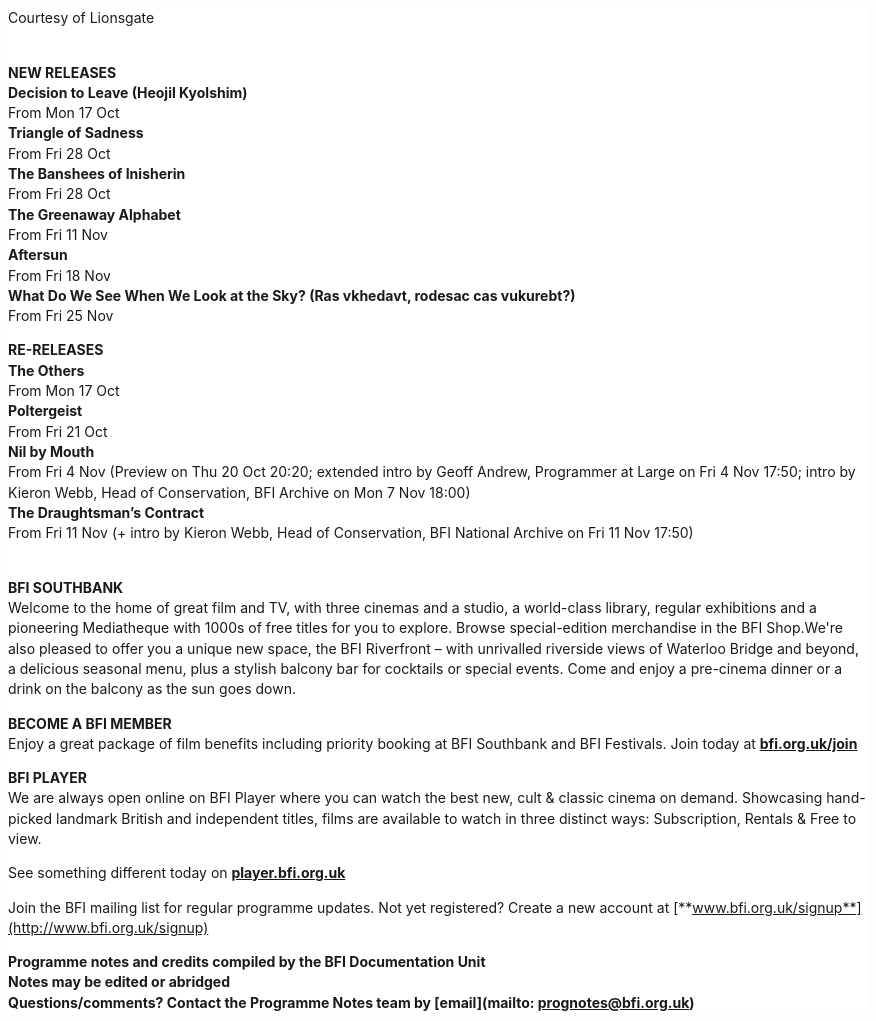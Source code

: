 Courtesy of Lionsgate
<br><br>

**NEW RELEASES**<br>
**Decision to Leave (Heojil Kyolshim)**<br>
From Mon 17 Oct<br>
**Triangle of Sadness**<br>
From Fri 28 Oct<br>
**The Banshees of Inisherin**<br>
From Fri 28 Oct<br>
**The Greenaway Alphabet**<br>
From Fri 11 Nov<br>
**Aftersun**<br>
From Fri 18 Nov<br>
**What Do We See When We Look at the Sky? (Ras vkhedavt, rodesac cas vukurebt?)**<br>
From Fri 25 Nov<br>

**RE-RELEASES**<br>
**The Others**<br>
From Mon 17 Oct<br>
**Poltergeist**<br>
From Fri 21 Oct<br>
**Nil by Mouth**<br>
From Fri 4 Nov (Preview on Thu 20 Oct 20:20; extended intro by Geoff Andrew, Programmer at Large on Fri 4 Nov 17:50; intro by Kieron Webb, Head of Conservation, BFI Archive on Mon 7 Nov 18:00)<br>
**The Draughtsman’s Contract**<br>
From Fri 11 Nov (+ intro by Kieron Webb, Head of Conservation, BFI National Archive on Fri 11 Nov 17:50)<br>
<br>

**BFI SOUTHBANK**  
Welcome to the home of great film and TV, with three cinemas and a studio, a world-class library, regular exhibitions and a pioneering Mediatheque with 1000s of free titles for you to explore. Browse special-edition merchandise in the BFI Shop.We&#39;re also pleased to offer you a unique new space, the BFI Riverfront – with unrivalled riverside views of Waterloo Bridge and beyond, a delicious seasonal menu, plus a stylish balcony bar for cocktails or special events. Come and enjoy a pre-cinema dinner or a drink on the balcony as the sun goes down.  

**BECOME A BFI MEMBER**  
Enjoy a great package of film benefits including priority booking at BFI Southbank and BFI Festivals. Join today at [**bfi.org.uk/join**](http://www.bfi.org.uk/join)  

**BFI PLAYER**  
 We are always open online on BFI Player where you can watch the best new, cult &amp; classic cinema on demand. Showcasing hand-picked landmark British and independent titles, films are available to watch in three distinct ways: Subscription, Rentals &amp; Free to view.  

See something different today on [**player.bfi.org.uk**](https://player.bfi.org.uk)  

Join the BFI mailing list for regular programme updates. Not yet registered? Create a new account at [**www.bfi.org.uk/signup**](http://www.bfi.org.uk/signup)

**Programme notes and credits compiled by the BFI Documentation Unit  
Notes may be edited or abridged  
Questions/comments? Contact the Programme Notes team by [email](mailto: prognotes@bfi.org.uk)**


